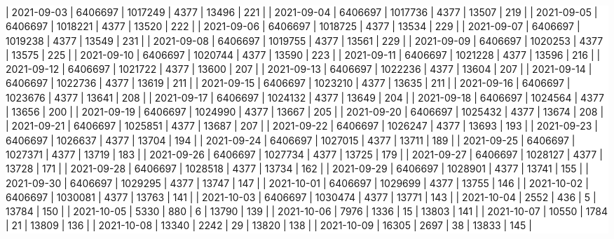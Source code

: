 | 2021-09-03 | 6406697 | 1017249 | 4377 | 13496 | 221 |
| 2021-09-04 | 6406697 | 1017736 | 4377 | 13507 | 219 |
| 2021-09-05 | 6406697 | 1018221 | 4377 | 13520 | 222 |
| 2021-09-06 | 6406697 | 1018725 | 4377 | 13534 | 229 |
| 2021-09-07 | 6406697 | 1019238 | 4377 | 13549 | 231 |
| 2021-09-08 | 6406697 | 1019755 | 4377 | 13561 | 229 |
| 2021-09-09 | 6406697 | 1020253 | 4377 | 13575 | 225 |
| 2021-09-10 | 6406697 | 1020744 | 4377 | 13590 | 223 |
| 2021-09-11 | 6406697 | 1021228 | 4377 | 13596 | 216 |
| 2021-09-12 | 6406697 | 1021722 | 4377 | 13600 | 207 |
| 2021-09-13 | 6406697 | 1022236 | 4377 | 13604 | 207 |
| 2021-09-14 | 6406697 | 1022736 | 4377 | 13619 | 211 |
| 2021-09-15 | 6406697 | 1023210 | 4377 | 13635 | 211 |
| 2021-09-16 | 6406697 | 1023676 | 4377 | 13641 | 208 |
| 2021-09-17 | 6406697 | 1024132 | 4377 | 13649 | 204 |
| 2021-09-18 | 6406697 | 1024564 | 4377 | 13656 | 200 |
| 2021-09-19 | 6406697 | 1024990 | 4377 | 13667 | 205 |
| 2021-09-20 | 6406697 | 1025432 | 4377 | 13674 | 208 |
| 2021-09-21 | 6406697 | 1025851 | 4377 | 13687 | 207 |
| 2021-09-22 | 6406697 | 1026247 | 4377 | 13693 | 193 |
| 2021-09-23 | 6406697 | 1026637 | 4377 | 13704 | 194 |
| 2021-09-24 | 6406697 | 1027015 | 4377 | 13711 | 189 |
| 2021-09-25 | 6406697 | 1027371 | 4377 | 13719 | 183 |
| 2021-09-26 | 6406697 | 1027734 | 4377 | 13725 | 179 |
| 2021-09-27 | 6406697 | 1028127 | 4377 | 13728 | 171 |
| 2021-09-28 | 6406697 | 1028518 | 4377 | 13734 | 162 |
| 2021-09-29 | 6406697 | 1028901 | 4377 | 13741 | 155 |
| 2021-09-30 | 6406697 | 1029295 | 4377 | 13747 | 147 |
| 2021-10-01 | 6406697 | 1029699 | 4377 | 13755 | 146 |
| 2021-10-02 | 6406697 | 1030081 | 4377 | 13763 | 141 |
| 2021-10-03 | 6406697 | 1030474 | 4377 | 13771 | 143 |
| 2021-10-04 | 2552 | 436 | 5 | 13784 | 150 |
| 2021-10-05 | 5330 | 880 | 6 | 13790 | 139 |
| 2021-10-06 | 7976 | 1336 | 15 | 13803 | 141 |
| 2021-10-07 | 10550 | 1784 | 21 | 13809 | 136 |
| 2021-10-08 | 13340 | 2242 | 29 | 13820 | 138 |
| 2021-10-09 | 16305 | 2697 | 38 | 13833 | 145 |